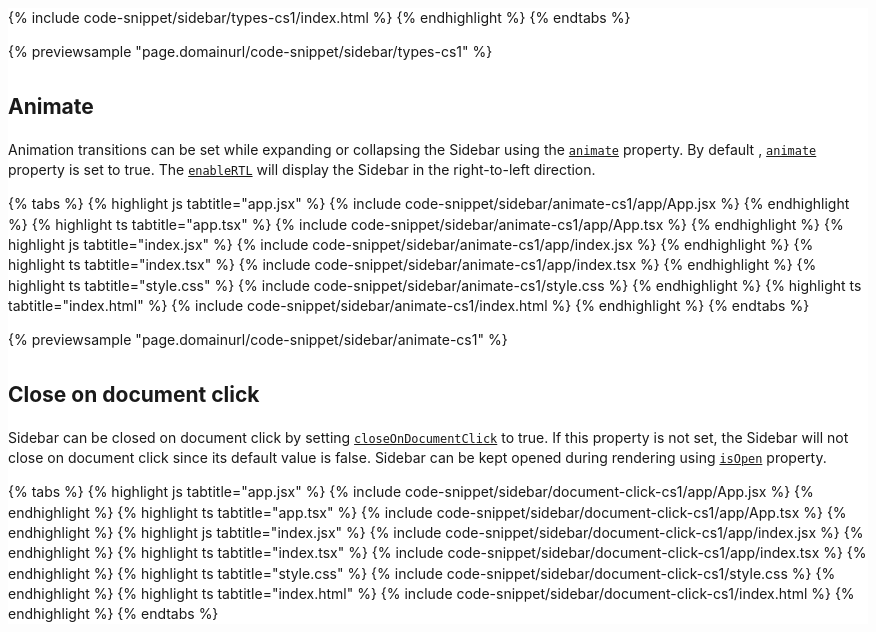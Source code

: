 {% include code-snippet/sidebar/types-cs1/index.html %}
{% endhighlight %}
{% endtabs %}

 {% previewsample "page.domainurl/code-snippet/sidebar/types-cs1" %}

## Animate

Animation transitions can be set while expanding or collapsing the Sidebar using the [`animate`](https://ej2.syncfusion.com/react/documentation/api/sidebar/#animate) property. By default , [`animate`](https://ej2.syncfusion.com/react/documentation/api/sidebar/#animate) property is set to true. The [`enableRTL`](https://ej2.syncfusion.com/react/documentation/api/sidebar/#enablertl) will display the Sidebar in the right-to-left direction.

{% tabs %}
{% highlight js tabtitle="app.jsx" %}
{% include code-snippet/sidebar/animate-cs1/app/App.jsx %}
{% endhighlight %}
{% highlight ts tabtitle="app.tsx" %}
{% include code-snippet/sidebar/animate-cs1/app/App.tsx %}
{% endhighlight %}
{% highlight js tabtitle="index.jsx" %}
{% include code-snippet/sidebar/animate-cs1/app/index.jsx %}
{% endhighlight %}
{% highlight ts tabtitle="index.tsx" %}
{% include code-snippet/sidebar/animate-cs1/app/index.tsx %}
{% endhighlight %}
{% highlight ts tabtitle="style.css" %}
{% include code-snippet/sidebar/animate-cs1/style.css %}
{% endhighlight %}
{% highlight ts tabtitle="index.html" %}
{% include code-snippet/sidebar/animate-cs1/index.html %}
{% endhighlight %}
{% endtabs %}

 {% previewsample "page.domainurl/code-snippet/sidebar/animate-cs1" %}

## Close on document click

Sidebar can be closed on document click by setting [`closeOnDocumentClick`](https://ej2.syncfusion.com/react/documentation/api/sidebar/#closeondocumentclick) to true. If this property is not set, the Sidebar will not close on document click since its default value is false. Sidebar can be kept opened during rendering using [`isOpen`](https://ej2.syncfusion.com/react/documentation/api/sidebar/#isopen) property.

{% tabs %}
{% highlight js tabtitle="app.jsx" %}
{% include code-snippet/sidebar/document-click-cs1/app/App.jsx %}
{% endhighlight %}
{% highlight ts tabtitle="app.tsx" %}
{% include code-snippet/sidebar/document-click-cs1/app/App.tsx %}
{% endhighlight %}
{% highlight js tabtitle="index.jsx" %}
{% include code-snippet/sidebar/document-click-cs1/app/index.jsx %}
{% endhighlight %}
{% highlight ts tabtitle="index.tsx" %}
{% include code-snippet/sidebar/document-click-cs1/app/index.tsx %}
{% endhighlight %}
{% highlight ts tabtitle="style.css" %}
{% include code-snippet/sidebar/document-click-cs1/style.css %}
{% endhighlight %}
{% highlight ts tabtitle="index.html" %}
{% include code-snippet/sidebar/document-click-cs1/index.html %}
{% endhighlight %}
{% endtabs %}